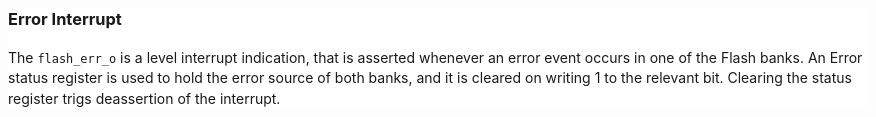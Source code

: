 ### Error Interrupt
The `flash_err_o` is a level interrupt indication, that is asserted whenever an error event occurs in one of the Flash banks.
An Error status register is used to hold the error source of both banks, and it is cleared on writing 1 to the relevant bit.
Clearing the status register trigs deassertion of the interrupt.
